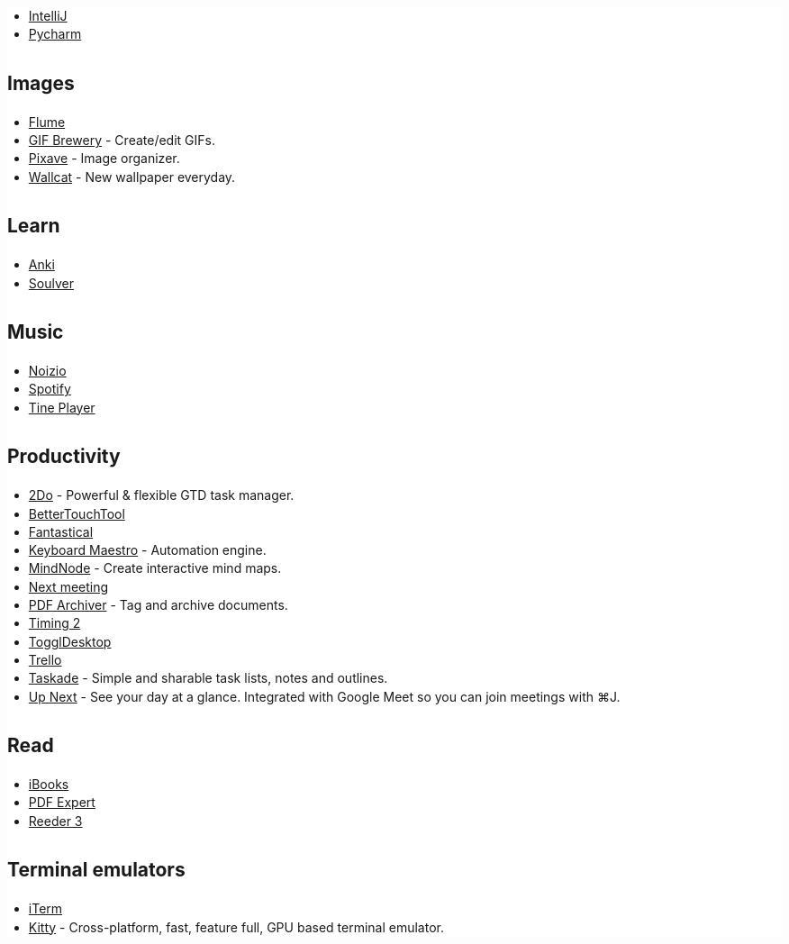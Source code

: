 - [IntelliJ](https://www.jetbrains.com/idea/)
- [Pycharm](https://www.jetbrains.com/pycharm/)

## Images

- [Flume](https://flumeapp.com/)
- [GIF Brewery](http://gifbrewery.com/) - Create/edit GIFs.
- [Pixave](http://www.littlehj.com/) - Image organizer.
- [Wallcat](https://beta.wall.cat/) - New wallpaper everyday.

## Learn

- [Anki](https://apps.ankiweb.net/)
- [Soulver](http://acqualia.com/soulver/)

## Music

- [Noizio](http://noiz.io/)
- [Spotify](https://www.spotify.com/)
- [Tine Player](http://www.catnapgames.com/tiny-player-for-mac/)

## Productivity

- [2Do](https://www.2doapp.com/) - Powerful & flexible GTD task manager.
- [BetterTouchTool](https://www.boastr.net/)
- [Fantastical](https://flexibits.com/fantastical)
- [Keyboard Maestro](https://www.keyboardmaestro.com/main/) - Automation engine.
- [MindNode](https://mindnode.com/) - Create interactive mind maps.
- [Next meeting](https://itunes.apple.com/us/app/next-meeting-quickly-see-it-in-your-menu-bar/id1017470484?mt=12)
- [PDF Archiver](https://github.com/JulianKahnert/PDF-Archiver) - Tag and archive documents.
- [Timing 2](https://betalist.com/startups/timing-2)
- [TogglDesktop](https://support.toggl.com/toggl-on-my-desktop/)
- [Trello](https://itunes.apple.com/app/trello/id1278508951?ls=1&mt=12)
- [Taskade](https://taskade.com/) - Simple and sharable task lists, notes and outlines.
- [Up Next](http://ellen.li/up-next/) - See your day at a glance. Integrated with Google Meet so you can join meetings with ⌘J.

## Read

- [iBooks](https://www.apple.com/lae/ibooks/)
- [PDF Expert](https://pdfexpert.com/)
- [Reeder 3](http://reederapp.com/mac/)

## Terminal emulators

- [iTerm](https://github.com/gnachman/iTerm2)
- [Kitty](https://github.com/kovidgoyal/kitty) - Cross-platform, fast, feature full, GPU based terminal emulator.

